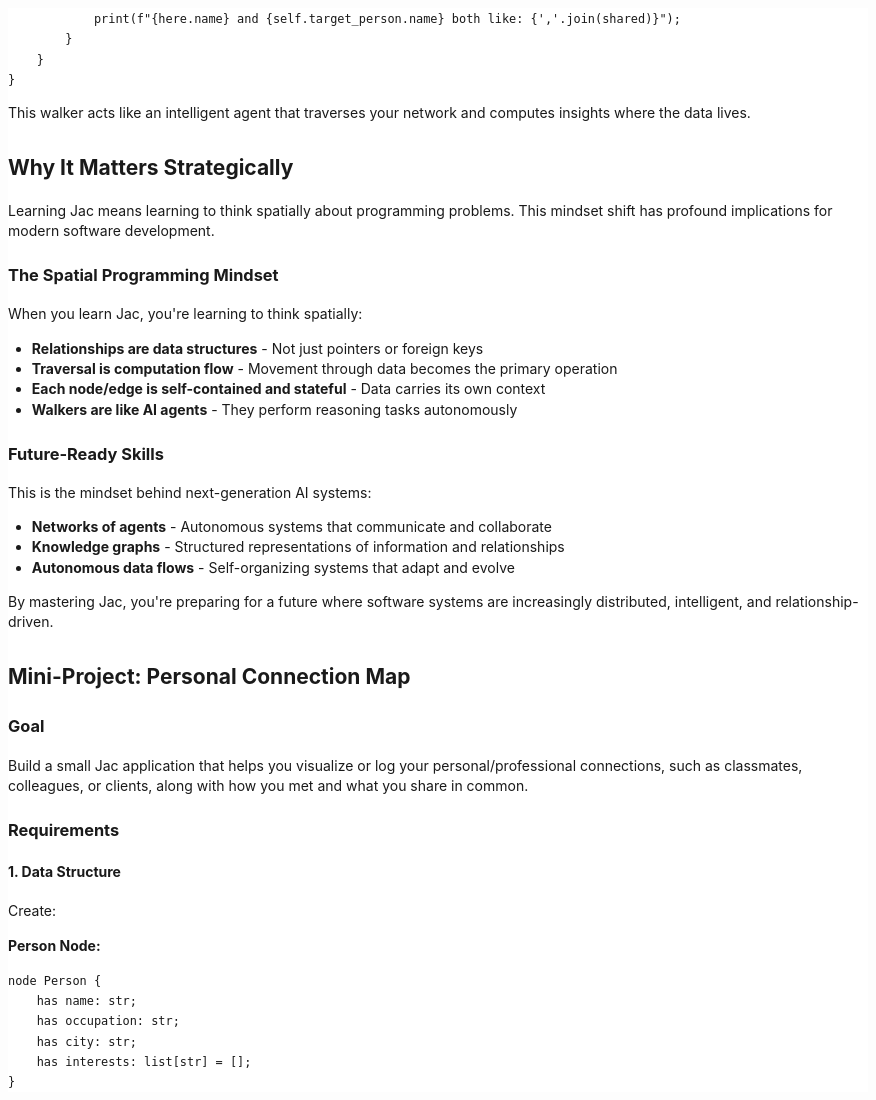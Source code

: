 ```jac
            print(f"{here.name} and {self.target_person.name} both like: {','.join(shared)}");
        }
    }
}
```

This walker acts like an intelligent agent that traverses your network and computes insights where the data lives.

## Why It Matters Strategically

Learning Jac means learning to think spatially about programming problems. This mindset shift has profound implications for modern software development.

### The Spatial Programming Mindset

When you learn Jac, you're learning to think spatially:

- **Relationships are data structures** - Not just pointers or foreign keys
- **Traversal is computation flow** - Movement through data becomes the primary operation
- **Each node/edge is self-contained and stateful** - Data carries its own context
- **Walkers are like AI agents** - They perform reasoning tasks autonomously

### Future-Ready Skills

This is the mindset behind next-generation AI systems:

- **Networks of agents** - Autonomous systems that communicate and collaborate
- **Knowledge graphs** - Structured representations of information and relationships
- **Autonomous data flows** - Self-organizing systems that adapt and evolve

By mastering Jac, you're preparing for a future where software systems are increasingly distributed, intelligent, and relationship-driven.

## Mini-Project: Personal Connection Map

### Goal
Build a small Jac application that helps you visualize or log your personal/professional connections, such as classmates, colleagues, or clients, along with how you met and what you share in common.

### Requirements

#### 1. Data Structure
Create:

**Person Node:**
```jac
node Person {
    has name: str;
    has occupation: str;
    has city: str;
    has interests: list[str] = [];
}
```

